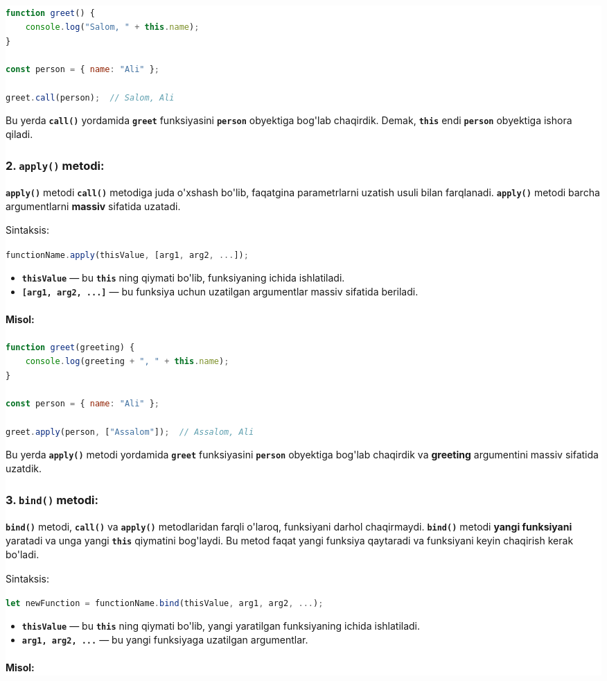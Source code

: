```javascript
function greet() {
    console.log("Salom, " + this.name);
}

const person = { name: "Ali" };

greet.call(person);  // Salom, Ali
```

Bu yerda **`call()`** yordamida **`greet`** funksiyasini **`person`** obyektiga bog'lab chaqirdik. Demak, **`this`** endi **`person`** obyektiga ishora qiladi.

### **2. `apply()` metodi:**

**`apply()`** metodi **`call()`** metodiga juda o'xshash bo'lib, faqatgina parametrlarni uzatish usuli bilan farqlanadi. **`apply()`** metodi barcha argumentlarni **massiv** sifatida uzatadi.

Sintaksis:
```javascript
functionName.apply(thisValue, [arg1, arg2, ...]);
```

- **`thisValue`** — bu **`this`** ning qiymati bo'lib, funksiyaning ichida ishlatiladi.
- **`[arg1, arg2, ...]`** — bu funksiya uchun uzatilgan argumentlar massiv sifatida beriladi.

#### **Misol:**

```javascript
function greet(greeting) {
    console.log(greeting + ", " + this.name);
}

const person = { name: "Ali" };

greet.apply(person, ["Assalom"]);  // Assalom, Ali
```

Bu yerda **`apply()`** metodi yordamida **`greet`** funksiyasini **`person`** obyektiga bog'lab chaqirdik va **greeting** argumentini massiv sifatida uzatdik.

### **3. `bind()` metodi:**

**`bind()`** metodi, **`call()`** va **`apply()`** metodlaridan farqli o'laroq, funksiyani darhol chaqirmaydi. **`bind()`** metodi **yangi funksiyani** yaratadi va unga yangi **`this`** qiymatini bog'laydi. Bu metod faqat yangi funksiya qaytaradi va funksiyani keyin chaqirish kerak bo'ladi.

Sintaksis:
```javascript
let newFunction = functionName.bind(thisValue, arg1, arg2, ...);
```

- **`thisValue`** — bu **`this`** ning qiymati bo'lib, yangi yaratilgan funksiyaning ichida ishlatiladi.
- **`arg1, arg2, ...`** — bu yangi funksiyaga uzatilgan argumentlar.

#### **Misol:**
